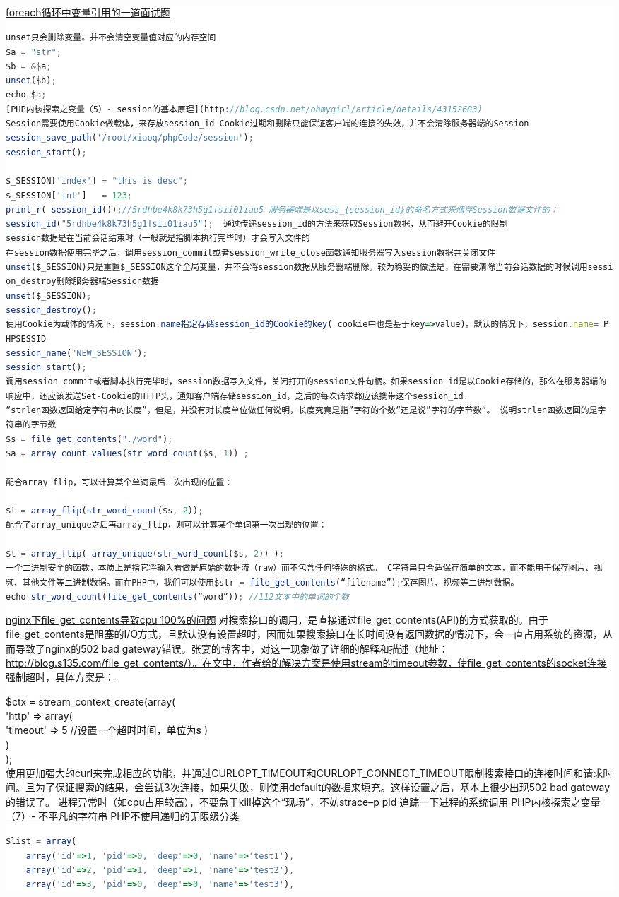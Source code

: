 
[ foreach循环中变量引用的一道面试题](http://blog.csdn.net/ohmygirl/article/details/8726865)
```js
unset只会删除变量。并不会清空变量值对应的内存空间
$a = "str";  
$b = &$a;  
unset($b);  
echo $a; 
[PHP内核探索之变量（5）- session的基本原理](http://blog.csdn.net/ohmygirl/article/details/43152683)
Session需要使用Cookie做载体，来存放session_id Cookie过期和删除只能保证客户端的连接的失效，并不会清除服务器端的Session
session_save_path('/root/xiaoq/phpCode/session');  
session_start();  
   
$_SESSION['index'] = "this is desc";  
$_SESSION['int']   = 123;  
print_r( session_id());//5rdhbe4k8k73h5g1fsii01iau5 服务器端是以sess_{session_id}的命名方式来储存Session数据文件的：
session_id("5rdhbe4k8k73h5g1fsii01iau5");  通过传递session_id的方法来获取Session数据，从而避开Cookie的限制
session数据是在当前会话结束时（一般就是指脚本执行完毕时）才会写入文件的
在session数据使用完毕之后，调用session_commit或者session_write_close函数通知服务器写入session数据并关闭文件
unset($_SESSION)只是重置$_SESSION这个全局变量，并不会将session数据从服务器端删除。较为稳妥的做法是，在需要清除当前会话数据的时候调用session_destroy删除服务器端Session数据
unset($_SESSION);  
session_destroy();  
使用Cookie为载体的情况下，session.name指定存储session_id的Cookie的key( cookie中也是基于key=>value)。默认的情况下，session.name= PHPSESSID
session_name("NEW_SESSION");  
session_start();  
调用session_commit或者脚本执行完毕时，session数据写入文件，关闭打开的session文件句柄。如果session_id是以Cookie存储的，那么在服务器端的响应中，还应该发送Set-Cookie的HTTP头，通知客户端存储session_id，之后的每次请求都应该携带这个session_id.
“strlen函数返回给定字符串的长度”，但是，并没有对长度单位做任何说明，长度究竟是指”字符的个数“还是说”字符的字节数“。 说明strlen函数返回的是字符串的字节数
$s = file_get_contents("./word");
$a = array_count_values(str_word_count($s, 1)) ;

配合array_flip，可以计算某个单词最后一次出现的位置：

$t = array_flip(str_word_count($s, 2));
配合了array_unique之后再array_flip，则可以计算某个单词第一次出现的位置：

$t = array_flip( array_unique(str_word_count($s, 2)) );
一个二进制安全的函数，本质上是指它将输入看做是原始的数据流（raw）而不包含任何特殊的格式。 C字符串只合适保存简单的文本，而不能用于保存图片、视频、其他文件等二进制数据。而在PHP中，我们可以使用$str = file_get_contents(“filename”);保存图片、视频等二进制数据。
echo str_word_count(file_get_contents(“word”)); //112文本中的单词的个数

```
[nginx下file_get_contents导致cpu 100%的问题](http://blog.csdn.net/ohmygirl/article/details/18844987)
对搜索接口的调用，是直接通过file_get_contents(API)的方式获取的。由于file_get_contents是阻塞的I/O方式，且默认没有设置超时，因而如果搜索接口在长时间没有返回数据的情况下，会一直占用系统的资源，从而导致了nginx的502 bad gateway错误。张宴的博客中，对这一现象做了详细的解释和描述（地址：http://blog.s135.com/file_get_contents/）。在文中，作者给的解决方案是使用stream的timeout参数，使file_get_contents的socket连接强制超时，具体方案是：

$ctx = stream_context_create(array(  
		'http' => array(  
			'timeout' => 5 //设置一个超时时间，单位为s 
		)  
	)  
);  
使用更加强大的curl来完成相应的功能，并通过CURLOPT_TIMEOUT和CURLOPT_CONNECT_TIMEOUT限制搜索接口的连接时间和请求时间。且为了保证搜索的结果，会尝试3次连接，如果失败，则使用default的数据来填充。这样设置之后，基本上很少出现502 bad gateway的错误了。 进程异常时（如cpu占用较高），不要急于kill掉这个“现场”，不妨strace–p pid 追踪一下进程的系统调用
[PHP内核探索之变量（7）- 不平凡的字符串](http://blog.csdn.net/ohmygirl/article/details/44753655)
[ PHP不使用递归的无限级分类](http://blog.csdn.net/zhouzme/article/details/50097669)
```js
$list = array(
    array('id'=>1, 'pid'=>0, 'deep'=>0, 'name'=>'test1'),
    array('id'=>2, 'pid'=>1, 'deep'=>1, 'name'=>'test2'),
    array('id'=>3, 'pid'=>0, 'deep'=>0, 'name'=>'test3'),
```